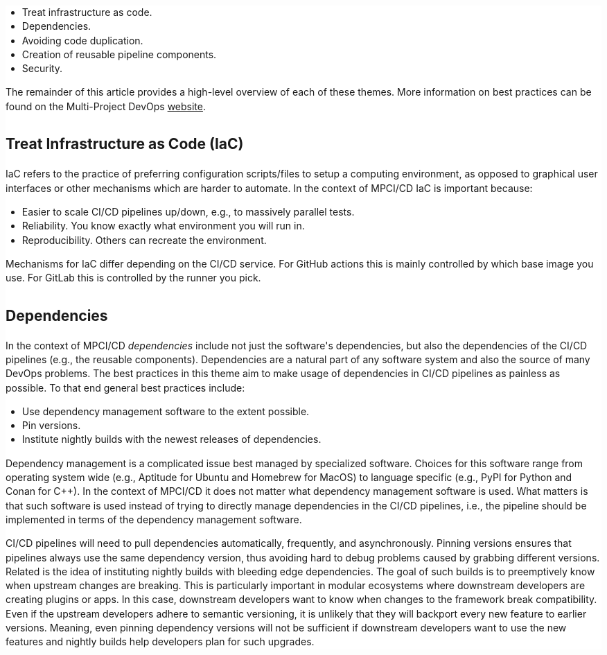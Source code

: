 - Treat infrastructure as code.
- Dependencies.
- Avoiding code duplication.
- Creation of reusable pipeline components.
- Security.

The remainder of this article provides a high-level overview of each of these
themes. More information on best practices can be found on the Multi-Project
DevOps [website](https://multiprojectdevops.github.io/best_practices/).

## Treat Infrastructure as Code (IaC)

IaC refers to the practice of preferring configuration scripts/files to setup
a computing environment, as opposed to graphical user interfaces or other
mechanisms which are harder to automate. In the context of MPCI/CD IaC is
important because:

- Easier to scale CI/CD pipelines up/down, e.g., to massively parallel tests.
- Reliability. You know exactly what environment you will run in.
- Reproducibility. Others can recreate the environment.

Mechanisms for IaC differ depending on the CI/CD service. For GitHub actions
this is mainly controlled by which base image you use. For GitLab this is
controlled by the runner you pick.

## Dependencies

In the context of MPCI/CD *dependencies* include not just the software's
dependencies, but also the dependencies of the CI/CD pipelines (e.g., the
reusable components). Dependencies are a natural part of any software system and
also the source of many DevOps problems. The best practices in this theme aim
to make usage of dependencies in CI/CD pipelines as painless as possible. To
that end general best practices include:

- Use dependency management software to the extent possible.
- Pin versions.
- Institute nightly builds with the newest releases of dependencies.

Dependency management is a complicated issue best managed by specialized
software. Choices for this software range from operating system wide (e.g., 
Aptitude for Ubuntu and Homebrew for MacOS) to language specific (e.g., PyPI
for Python and Conan for C++). In the context of MPCI/CD it does not matter what
dependency management software is used. What matters is that such software is
used instead of trying to directly manage dependencies in the CI/CD pipelines,
i.e., the pipeline should be implemented in terms of the dependency management
software.  

CI/CD pipelines will need to pull dependencies automatically, frequently, and 
asynchronously. Pinning versions ensures that pipelines always use the same
dependency version, thus avoiding hard to debug problems caused by grabbing 
different versions. Related is the idea of instituting nightly builds with
bleeding edge dependencies. The goal of such builds is to preemptively know when
upstream changes are breaking. This is particularly important in modular
ecosystems where downstream developers are creating plugins or apps. In this
case, downstream developers want to know when changes to the framework break
compatibility. Even if the upstream developers adhere to semantic versioning,
it is unlikely that they will backport every new feature to earlier versions.
Meaning, even pinning dependency versions will not be sufficient if downstream 
developers want to use the new features and nightly builds help developers
plan for such upgrades.
